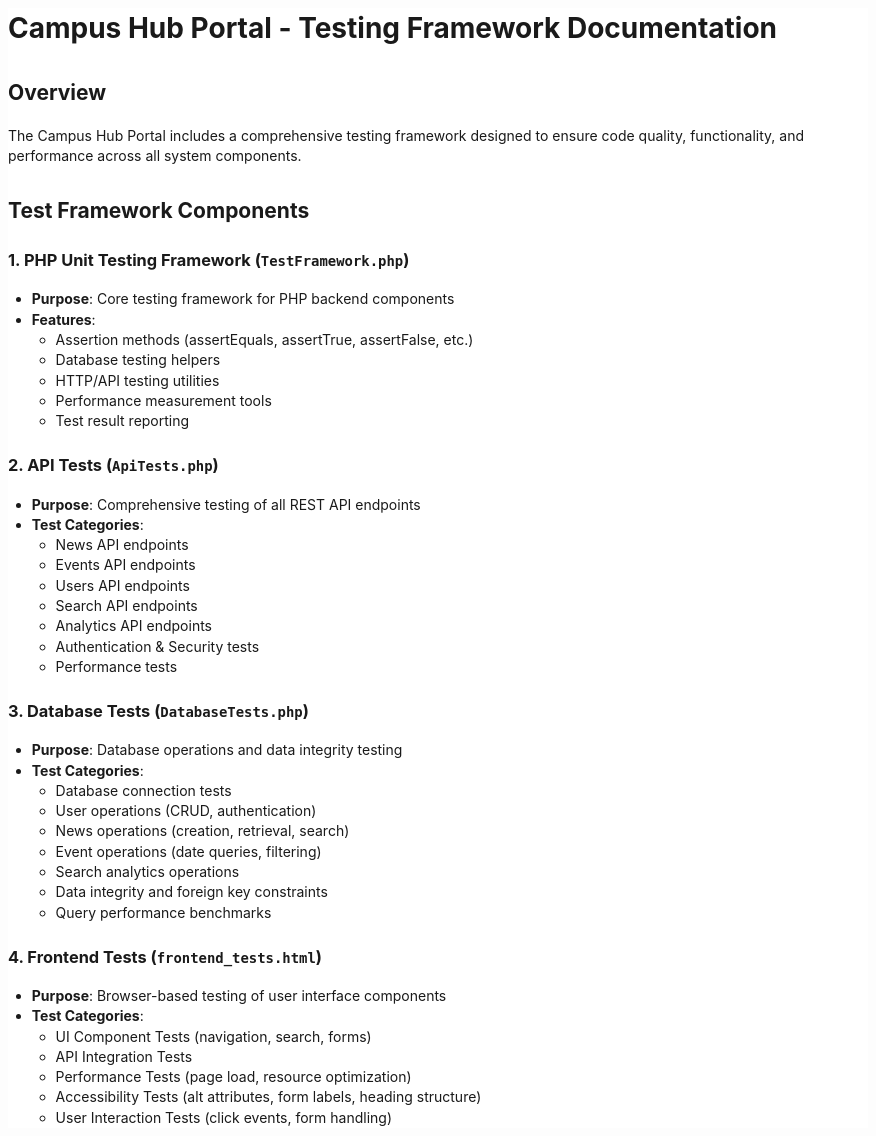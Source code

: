 # Campus Hub Portal - Testing Framework Documentation

## Overview

The Campus Hub Portal includes a comprehensive testing framework designed to ensure code quality, functionality, and performance across all system components.

## Test Framework Components

### 1. PHP Unit Testing Framework (`TestFramework.php`)
- **Purpose**: Core testing framework for PHP backend components
- **Features**:
  - Assertion methods (assertEquals, assertTrue, assertFalse, etc.)
  - Database testing helpers
  - HTTP/API testing utilities
  - Performance measurement tools
  - Test result reporting

### 2. API Tests (`ApiTests.php`)
- **Purpose**: Comprehensive testing of all REST API endpoints
- **Test Categories**:
  - News API endpoints
  - Events API endpoints  
  - Users API endpoints
  - Search API endpoints
  - Analytics API endpoints
  - Authentication & Security tests
  - Performance tests

### 3. Database Tests (`DatabaseTests.php`)
- **Purpose**: Database operations and data integrity testing
- **Test Categories**:
  - Database connection tests
  - User operations (CRUD, authentication)
  - News operations (creation, retrieval, search)
  - Event operations (date queries, filtering)
  - Search analytics operations
  - Data integrity and foreign key constraints
  - Query performance benchmarks

### 4. Frontend Tests (`frontend_tests.html`)
- **Purpose**: Browser-based testing of user interface components
- **Test Categories**:
  - UI Component Tests (navigation, search, forms)
  - API Integration Tests
  - Performance Tests (page load, resource optimization)
  - Accessibility Tests (alt attributes, form labels, heading structure)
  - User Interaction Tests (click events, form handling)

